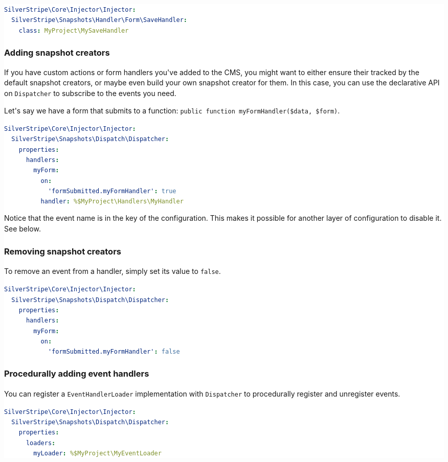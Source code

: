 ```yaml
SilverStripe\Core\Injector\Injector:
  SilverStripe\Snapshots\Handler\Form\SaveHandler:
    class: MyProject\MySaveHandler
```

### Adding snapshot creators

If you have custom actions or form handlers you've added to the CMS, you might want to either ensure their tracked
by the default snapshot creators, or maybe even build your own snapshot creator for them. In this case, you can
use the declarative API on `Dispatcher` to subscribe to the events you need.

Let's say we have a form that submits to a function: `public function myFormHandler($data, $form)`.

```yaml
SilverStripe\Core\Injector\Injector:
  SilverStripe\Snapshots\Dispatch\Dispatcher:
    properties:
      handlers:
        myForm:
          on:
            'formSubmitted.myFormHandler': true
          handler: %$MyProject\Handlers\MyHandler
```

Notice that the event name is in the key of the configuration. This makes it possible for another layer of
configuration to disable it. See below.

### Removing snapshot creators

To remove an event from a handler, simply set its value to `false`.

```yaml
SilverStripe\Core\Injector\Injector:
  SilverStripe\Snapshots\Dispatch\Dispatcher:
    properties:
      handlers:
        myForm:
          on:
            'formSubmitted.myFormHandler': false
```

### Procedurally adding event handlers

You can register a `EventHandlerLoader` implementation with `Dispatcher` to procedurally register and unregister
events.

```yaml
SilverStripe\Core\Injector\Injector:
  SilverStripe\Snapshots\Dispatch\Dispatcher:
    properties:
      loaders:
        myLoader: %$MyProject\MyEventLoader
```
